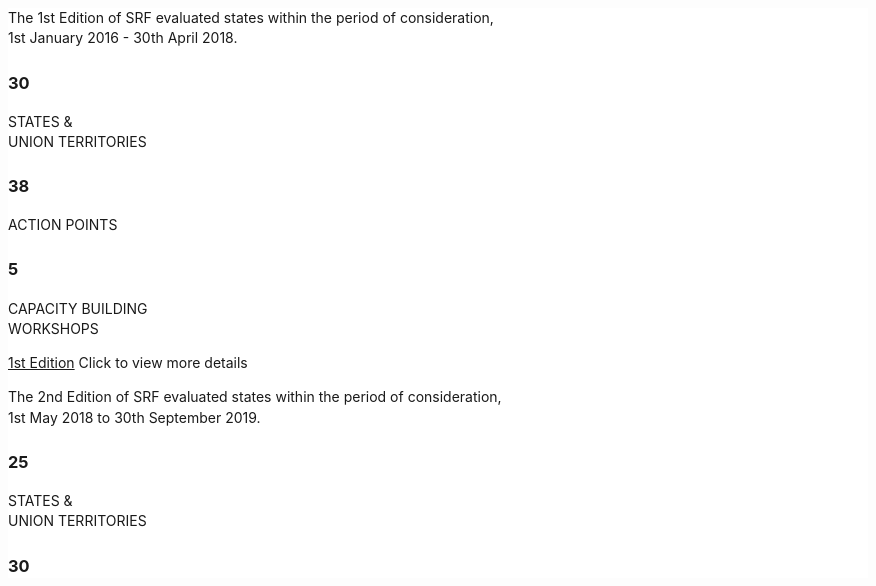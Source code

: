 





The
 1st Edition of SRF evaluated states within the period of consideration,  
 1st
 January 2016 \- 30th
 April 2018\.




### 30


STATES \&  
UNION TERRITORIES




### 38


ACTION POINTS




### 5


CAPACITY BUILDING  
WORKSHOPS





[1st Edition](https://www.startupindia.gov.in/content/sih/en/srf_2018_results.html)
Click to view more details





The
 2nd Edition of SRF evaluated states within the period of consideration,  
 1st May
 2018 to 30th
 September 2019\.




### 25


STATES \&   
UNION TERRITORIES




### 30
